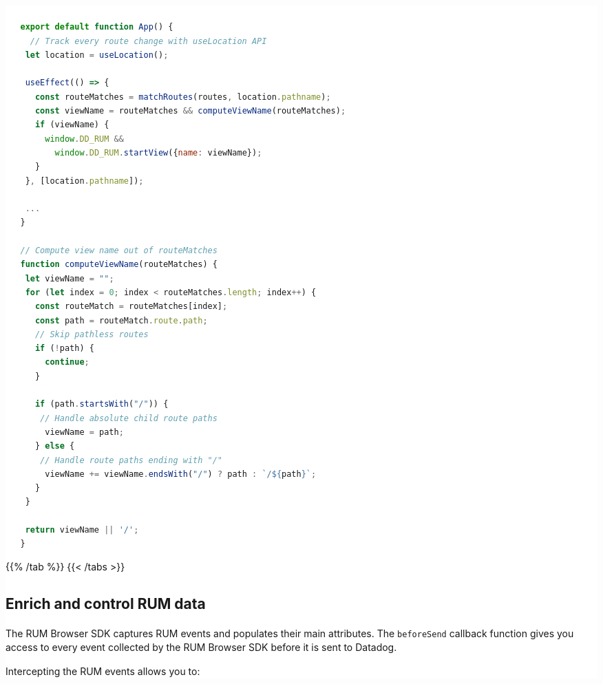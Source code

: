    ```javascript

      export default function App() {
        // Track every route change with useLocation API
       let location = useLocation();

       useEffect(() => {
         const routeMatches = matchRoutes(routes, location.pathname);
         const viewName = routeMatches && computeViewName(routeMatches);
         if (viewName) {
           window.DD_RUM &&
             window.DD_RUM.startView({name: viewName});
         }
       }, [location.pathname]);

       ...
      }

      // Compute view name out of routeMatches
      function computeViewName(routeMatches) {
       let viewName = "";
       for (let index = 0; index < routeMatches.length; index++) {
         const routeMatch = routeMatches[index];
         const path = routeMatch.route.path;
         // Skip pathless routes
         if (!path) {
           continue;
         }

         if (path.startsWith("/")) {
          // Handle absolute child route paths
           viewName = path;
         } else {
          // Handle route paths ending with "/"
           viewName += viewName.endsWith("/") ? path : `/${path}`;
         }
       }

       return viewName || '/';
      }
   ```
   {{% /tab %}}
   {{< /tabs >}}

## Enrich and control RUM data

The RUM Browser SDK captures RUM events and populates their main attributes. The `beforeSend` callback function gives you access to every event collected by the RUM Browser SDK before it is sent to Datadog.

Intercepting the RUM events allows you to:


[1]: /real_user_monitoring/browser/data_collected/
[2]: /real_user_monitoring/browser/monitoring_page_performance/
[3]: https://github.com/DataDog/browser-sdk/blob/main/CHANGELOG.md#v2170
[4]: /real_user_monitoring/browser/setup
[5]: https://github.com/DataDog/browser-sdk/blob/main/CHANGELOG.md#v2130
[6]: https://developer.mozilla.org/en-US/docs/Web/API/Location
[7]: https://developer.mozilla.org/en-US/docs/Web/API/Event
[8]: https://developer.mozilla.org/en-US/docs/Web/API/XMLHttpRequest
[9]: https://developer.mozilla.org/en-US/docs/Web/API/PerformanceResourceTiming
[10]: https://developer.mozilla.org/en-US/docs/Web/API/Request
[11]: https://developer.mozilla.org/en-US/docs/Web/API/Response
[12]: https://developer.mozilla.org/en-US/docs/Web//Reference/Global_Objects/Error
[13]: https://developer.mozilla.org/en-US/docs/Web/API/PerformanceLongTaskTiming
[14]: /real_user_monitoring/guide/enrich-and-control-rum-data
[15]: https://github.com/DataDog/browser-sdk/blob/main/packages/rum-core/src/rumEvent.types.ts
[16]: /logs/log_configuration/attributes_naming_convention/#user-related-attributes
[17]: https://github.com/DataDog/browser-sdk/blob/main/CHANGELOG.md#v4130
[18]: /data_security/real_user_monitoring/#browser-rum-use-of-cookies
[19]: https://developer.mozilla.org/en-US/docs/Web/API/Window/localStorage
[20]: https://github.com/DataDog/browser-sdk/blob/main/CHANGELOG.md#v5280
[21]: /real_user_monitoring/browser/advanced_configuration#override-default-rum-view-names